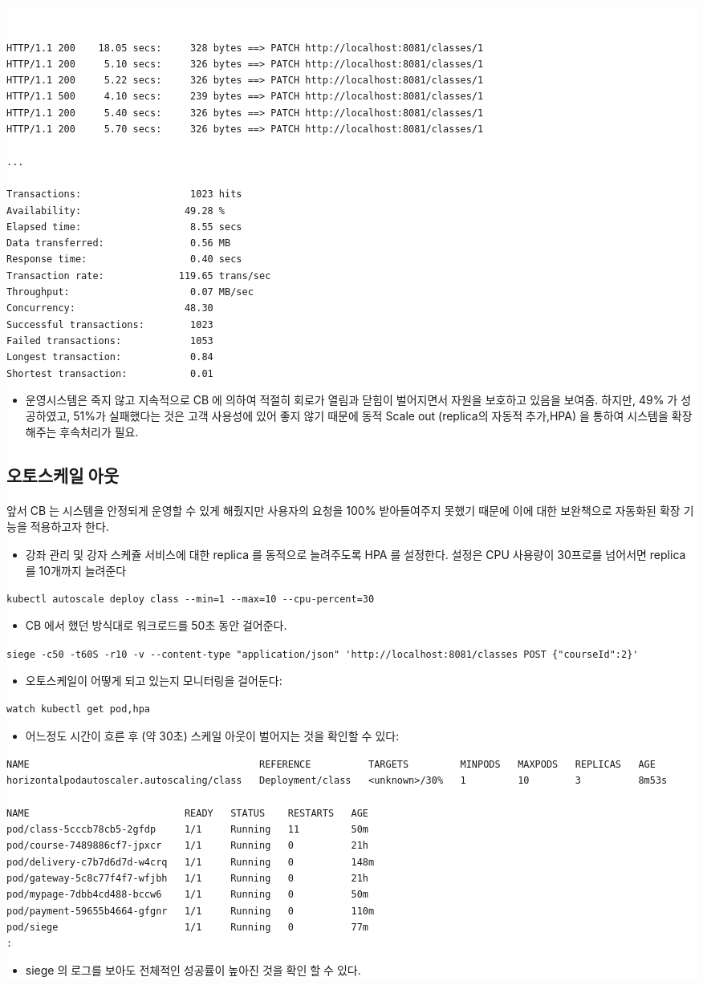 ```


HTTP/1.1 200    18.05 secs:     328 bytes ==> PATCH http://localhost:8081/classes/1
HTTP/1.1 200     5.10 secs:     326 bytes ==> PATCH http://localhost:8081/classes/1
HTTP/1.1 200     5.22 secs:     326 bytes ==> PATCH http://localhost:8081/classes/1
HTTP/1.1 500     4.10 secs:     239 bytes ==> PATCH http://localhost:8081/classes/1
HTTP/1.1 200     5.40 secs:     326 bytes ==> PATCH http://localhost:8081/classes/1
HTTP/1.1 200     5.70 secs:     326 bytes ==> PATCH http://localhost:8081/classes/1

...

Transactions:                   1023 hits
Availability:                  49.28 %
Elapsed time:                   8.55 secs
Data transferred:               0.56 MB
Response time:                  0.40 secs
Transaction rate:             119.65 trans/sec
Throughput:                     0.07 MB/sec
Concurrency:                   48.30
Successful transactions:        1023
Failed transactions:            1053
Longest transaction:            0.84
Shortest transaction:           0.01

```
- 운영시스템은 죽지 않고 지속적으로 CB 에 의하여 적절히 회로가 열림과 닫힘이 벌어지면서 자원을 보호하고 있음을 보여줌. 하지만, 49% 가 성공하였고, 51%가 실패했다는 것은 고객 사용성에 있어 좋지 않기 때문에 동적 Scale out (replica의 자동적 추가,HPA) 을 통하여 시스템을 확장 해주는 후속처리가 필요.

## 오토스케일 아웃
앞서 CB 는 시스템을 안정되게 운영할 수 있게 해줬지만 사용자의 요청을 100% 받아들여주지 못했기 때문에 이에 대한 보완책으로 자동화된 확장 기능을 적용하고자 한다. 


- 강좌 관리 및 강자 스케쥴 서비스에 대한 replica 를 동적으로 늘려주도록 HPA 를 설정한다. 설정은 CPU 사용량이 30프로를 넘어서면 replica 를 10개까지 늘려준다
```
kubectl autoscale deploy class --min=1 --max=10 --cpu-percent=30
```
- CB 에서 했던 방식대로 워크로드를 50초 동안 걸어준다. 
```
siege -c50 -t60S -r10 -v --content-type "application/json" 'http://localhost:8081/classes POST {"courseId":2}'
```
- 오토스케일이 어떻게 되고 있는지 모니터링을 걸어둔다:
```
watch kubectl get pod,hpa
```
- 어느정도 시간이 흐른 후 (약 30초) 스케일 아웃이 벌어지는 것을 확인할 수 있다:
```
NAME                                        REFERENCE          TARGETS         MINPODS   MAXPODS   REPLICAS   AGE
horizontalpodautoscaler.autoscaling/class   Deployment/class   <unknown>/30%   1         10        3          8m53s

NAME                           READY   STATUS    RESTARTS   AGE
pod/class-5cccb78cb5-2gfdp     1/1     Running   11         50m
pod/course-7489886cf7-jpxcr    1/1     Running   0          21h
pod/delivery-c7b7d6d7d-w4crq   1/1     Running   0          148m
pod/gateway-5c8c77f4f7-wfjbh   1/1     Running   0          21h
pod/mypage-7dbb4cd488-bccw6    1/1     Running   0          50m
pod/payment-59655b4664-gfgnr   1/1     Running   0          110m
pod/siege                      1/1     Running   0          77m
:
```
- siege 의 로그를 보아도 전체적인 성공률이 높아진 것을 확인 할 수 있다. 
```
```